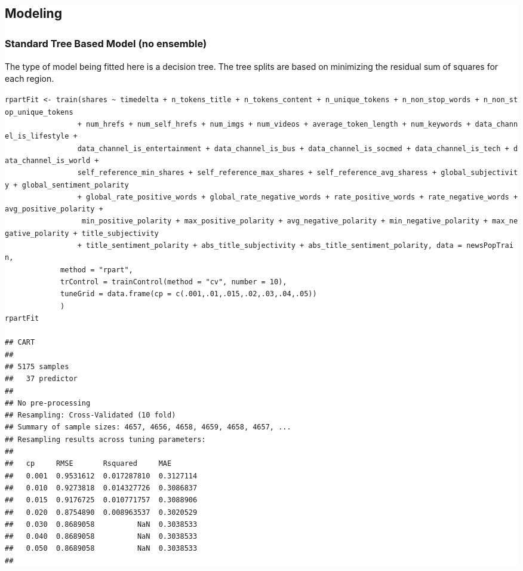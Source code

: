 Modeling
--------

### Standard Tree Based Model (no ensemble)

The type of model being fitted here is a decision tree. The tree splits
are based on minimizing the residual sum of squares for each region.

    rpartFit <- train(shares ~ timedelta + n_tokens_title + n_tokens_content + n_unique_tokens + n_non_stop_words + n_non_stop_unique_tokens
                     + num_hrefs + num_self_hrefs + num_imgs + num_videos + average_token_length + num_keywords + data_channel_is_lifestyle +
                     data_channel_is_entertainment + data_channel_is_bus + data_channel_is_socmed + data_channel_is_tech + data_channel_is_world +
                     self_reference_min_shares + self_reference_max_shares + self_reference_avg_sharess + global_subjectivity + global_sentiment_polarity
                     + global_rate_positive_words + global_rate_negative_words + rate_positive_words + rate_negative_words + avg_positive_polarity +
                      min_positive_polarity + max_positive_polarity + avg_negative_polarity + min_negative_polarity + max_negative_polarity + title_subjectivity
                     + title_sentiment_polarity + abs_title_subjectivity + abs_title_sentiment_polarity, data = newsPopTrain,
                 method = "rpart",
                 trControl = trainControl(method = "cv", number = 10),
                 tuneGrid = data.frame(cp = c(.001,.01,.015,.02,.03,.04,.05))
                 )
    rpartFit

    ## CART 
    ## 
    ## 5175 samples
    ##   37 predictor
    ## 
    ## No pre-processing
    ## Resampling: Cross-Validated (10 fold) 
    ## Summary of sample sizes: 4657, 4656, 4658, 4659, 4658, 4657, ... 
    ## Resampling results across tuning parameters:
    ## 
    ##   cp     RMSE       Rsquared     MAE      
    ##   0.001  0.9531612  0.017287810  0.3127114
    ##   0.010  0.9273818  0.014327726  0.3086837
    ##   0.015  0.9176725  0.010771757  0.3088906
    ##   0.020  0.8754890  0.008963537  0.3020529
    ##   0.030  0.8689058          NaN  0.3038533
    ##   0.040  0.8689058          NaN  0.3038533
    ##   0.050  0.8689058          NaN  0.3038533
    ## 